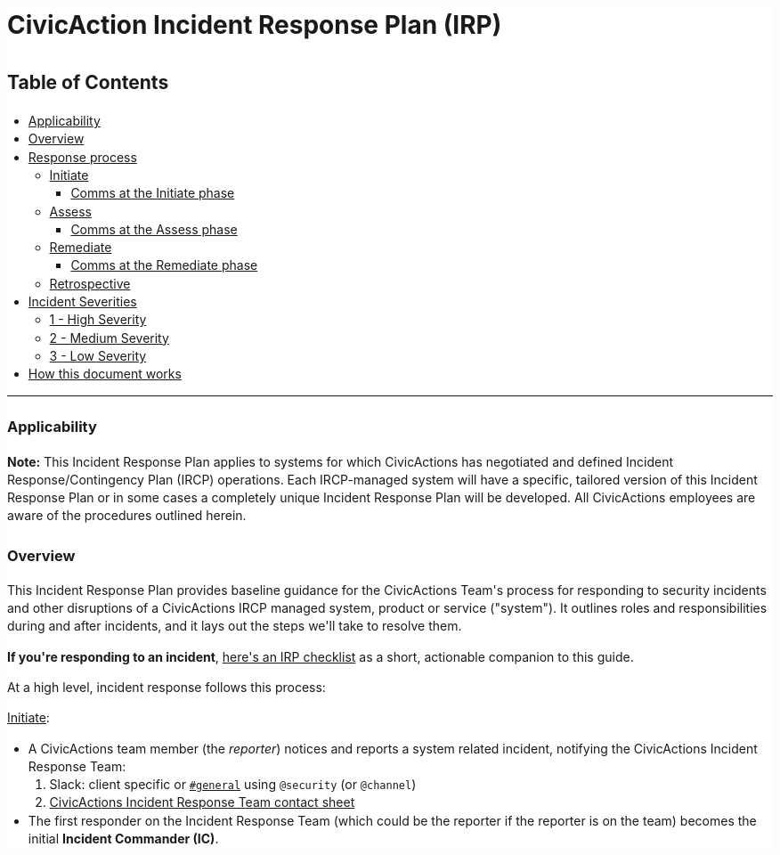 # CivicAction Incident Response Plan (IRP)

## Table of Contents

- [Applicability](#applicability)
- [Overview](#overview)
- [Response process](#response-process)
  - [Initiate](#initiate)
    - [Comms at the Initiate phase](#comms-at-the-initiate-phase)
  - [Assess](#assess)
    - [Comms at the Assess phase](#comms-at-the-assess-phase)
  - [Remediate](#remediate)
    - [Comms at the Remediate phase](#comms-at-the-remediate-phase)
  - [Retrospective](#retrospective)
- [Incident Severities](#incident-severities)
  - [1 - High Severity](#1---high-severity)
  - [2 - Medium Severity](#2---medium-severity)
  - [3 - Low Severity](#3---low-severity)
- [How this document works](#how-this-document-works)

---

### Applicability

**Note:** This Incident Response Plan applies to systems for which CivicActions has negotiated and defined Incident Response/Contingency Plan (IRCP) operations. Each IRCP-managed system will have a specific, tailored version of this Incident Response Plan or in some cases a completely unique Incident Response Plan will be developed. All CivicActions employees are aware of the procedures outlined herein.

### Overview

This Incident Response Plan provides baseline guidance for the CivicActions Team's process for responding to security incidents and other disruptions of a CivicActions IRCP managed system, product or service ("system"). It outlines roles and responsibilities during and after incidents, and it lays out the steps we'll take to resolve them.

**If you're responding to an incident**, [here's an IRP checklist](incident-response-checklist.md) as a short, actionable companion to this guide.

At a high level, incident response follows this process:

[Initiate](#initiate):

- A CivicActions team member (the _reporter_) notices and reports a system related incident, notifying the CivicActions Incident Response Team:
  1.  Slack: client specific or [`#general`](https://civicactions.slack.com/messages/general/) using `@security` (or `@channel`)
  2.  [CivicActions Incident Response Team contact sheet](https://drive.google.com/open?id=1P9TePYm2Gkly8EjxCzA2EmlTjUIBypE7-CbCZrRN1EA)
- The first responder on the Incident Response Team (which could be the reporter if the reporter is on the team) becomes the initial **Incident Commander (IC)**.
